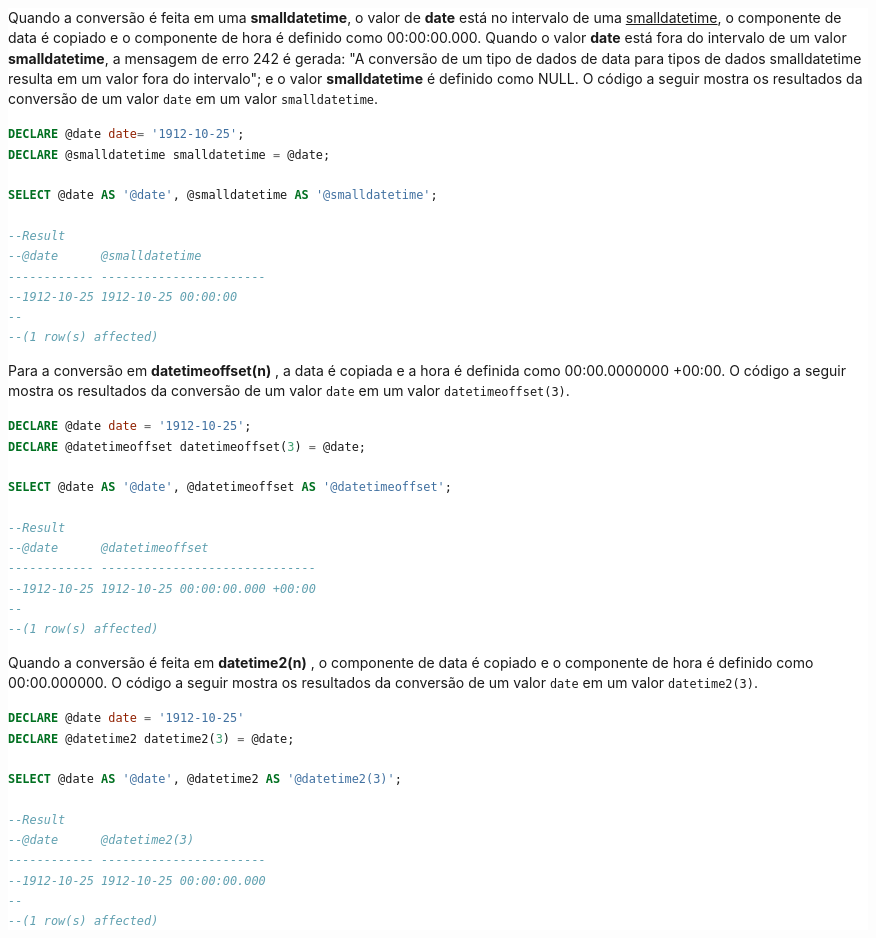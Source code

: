 Quando a conversão é feita em uma **smalldatetime**, o valor de **date** está no intervalo de uma [smalldatetime](../../t-sql/data-types/smalldatetime-transact-sql.md), o componente de data é copiado e o componente de hora é definido como 00:00:00.000. Quando o valor **date** está fora do intervalo de um valor **smalldatetime**, a mensagem de erro 242 é gerada: "A conversão de um tipo de dados de data para tipos de dados smalldatetime resulta em um valor fora do intervalo"; e o valor **smalldatetime** é definido como NULL. O código a seguir mostra os resultados da conversão de um valor `date` em um valor `smalldatetime`.
  
```sql
DECLARE @date date= '1912-10-25';  
DECLARE @smalldatetime smalldatetime = @date;  
  
SELECT @date AS '@date', @smalldatetime AS '@smalldatetime';  
  
--Result  
--@date      @smalldatetime  
------------ -----------------------  
--1912-10-25 1912-10-25 00:00:00  
--  
--(1 row(s) affected)  
```  
  
Para a conversão em **datetimeoffset(n)** , a data é copiada e a hora é definida como 00:00.0000000 +00:00. O código a seguir mostra os resultados da conversão de um valor `date` em um valor `datetimeoffset(3)`.
  
```sql
DECLARE @date date = '1912-10-25';  
DECLARE @datetimeoffset datetimeoffset(3) = @date;  
  
SELECT @date AS '@date', @datetimeoffset AS '@datetimeoffset';  
  
--Result  
--@date      @datetimeoffset  
------------ ------------------------------  
--1912-10-25 1912-10-25 00:00:00.000 +00:00  
--  
--(1 row(s) affected)  
```  
  
Quando a conversão é feita em **datetime2(n)** , o componente de data é copiado e o componente de hora é definido como 00:00.000000. O código a seguir mostra os resultados da conversão de um valor `date` em um valor `datetime2(3)`.
  
```sql
DECLARE @date date = '1912-10-25'  
DECLARE @datetime2 datetime2(3) = @date;  
  
SELECT @date AS '@date', @datetime2 AS '@datetime2(3)';  
  
--Result  
--@date      @datetime2(3)  
------------ -----------------------  
--1912-10-25 1912-10-25 00:00:00.000  
--  
--(1 row(s) affected)  
```  
  